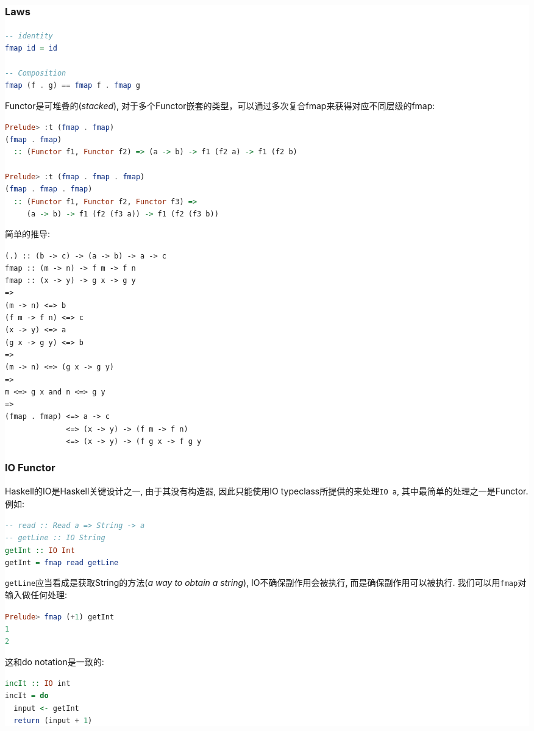 ### Laws ###
```haskell
-- identity
fmap id = id

-- Composition
fmap (f . g) == fmap f . fmap g
```
Functor是可堆叠的(_stacked_), 对于多个Functor嵌套的类型，可以通过多次复合fmap来获得对应不同层级的fmap:
```haskell
Prelude> :t (fmap . fmap)
(fmap . fmap)
  :: (Functor f1, Functor f2) => (a -> b) -> f1 (f2 a) -> f1 (f2 b)
  
Prelude> :t (fmap . fmap . fmap)
(fmap . fmap . fmap)
  :: (Functor f1, Functor f2, Functor f3) =>
     (a -> b) -> f1 (f2 (f3 a)) -> f1 (f2 (f3 b))
```
简单的推导:
```shell
(.) :: (b -> c) -> (a -> b) -> a -> c
fmap :: (m -> n) -> f m -> f n
fmap :: (x -> y) -> g x -> g y
=> 
(m -> n) <=> b
(f m -> f n) <=> c
(x -> y) <=> a
(g x -> g y) <=> b
=>
(m -> n) <=> (g x -> g y)
=> 
m <=> g x and n <=> g y
=>
(fmap . fmap) <=> a -> c
			  <=> (x -> y) -> (f m -> f n)
              <=> (x -> y) -> (f g x -> f g y
```

### IO Functor ###
Haskell的IO是Haskell关键设计之一, 由于其没有构造器, 因此只能使用IO typeclass所提供的来处理`IO a`, 其中最简单的处理之一是Functor.
例如:
```haskell
-- read :: Read a => String -> a
-- getLine :: IO String
getInt :: IO Int
getInt = fmap read getLine
```
`getLine`应当看成是获取String的方法(_a way to obtain a string_), IO不确保副作用会被执行, 而是确保副作用可以被执行. 我们可以用`fmap`对输入做任何处理:
```haskell
Prelude> fmap (+1) getInt
1
2
```
这和do notation是一致的:
```haskell
incIt :: IO int
incIt = do
  input <- getInt
  return (input + 1)
```
